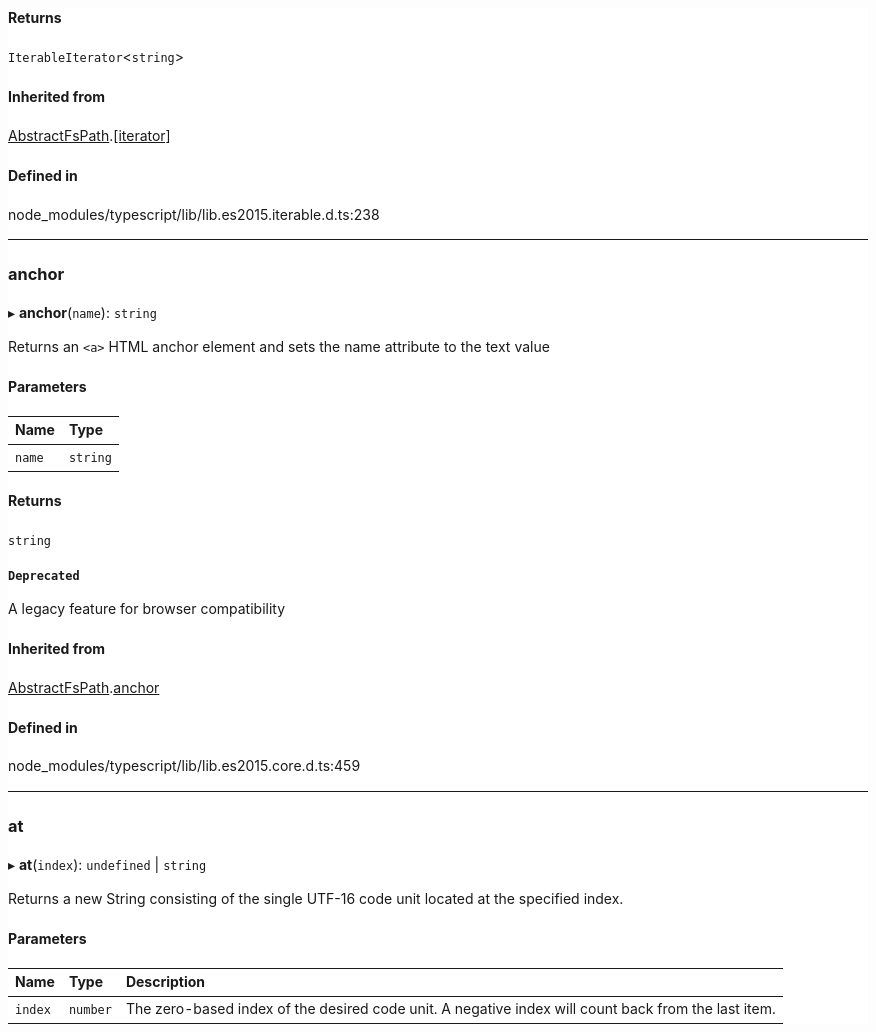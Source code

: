 #### Returns

`IterableIterator`<`string`\>

#### Inherited from

[AbstractFsPath](https://github.com/bemoje/tsmono/blob/main/pkg/fspath/docs/md/classes/AbstractFsPath.md).[[iterator]](https://github.com/bemoje/tsmono/blob/main/pkg/fspath/docs/md/classes/AbstractFsPath.md#[iterator])

#### Defined in

node_modules/typescript/lib/lib.es2015.iterable.d.ts:238

___

### anchor

▸ **anchor**(`name`): `string`

Returns an `<a>` HTML anchor element and sets the name attribute to the text value

#### Parameters

| Name | Type |
| :------ | :------ |
| `name` | `string` |

#### Returns

`string`

**`Deprecated`**

A legacy feature for browser compatibility

#### Inherited from

[AbstractFsPath](https://github.com/bemoje/tsmono/blob/main/pkg/fspath/docs/md/classes/AbstractFsPath.md).[anchor](https://github.com/bemoje/tsmono/blob/main/pkg/fspath/docs/md/classes/AbstractFsPath.md#anchor)

#### Defined in

node_modules/typescript/lib/lib.es2015.core.d.ts:459

___

### at

▸ **at**(`index`): `undefined` \| `string`

Returns a new String consisting of the single UTF-16 code unit located at the specified index.

#### Parameters

| Name | Type | Description |
| :------ | :------ | :------ |
| `index` | `number` | The zero-based index of the desired code unit. A negative index will count back from the last item. |

